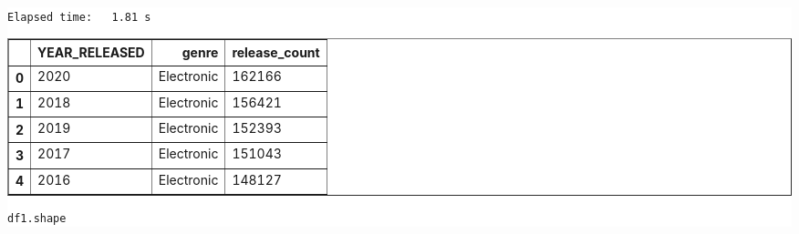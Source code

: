     Elapsed time:   1.81 s





<div>
<table border="1" class="dataframe">
  <thead>
    <tr style="text-align: right;">
      <th></th>
      <th>YEAR_RELEASED</th>
      <th>genre</th>
      <th>release_count</th>
    </tr>
  </thead>
  <tbody>
    <tr>
      <th>0</th>
      <td>2020</td>
      <td>Electronic</td>
      <td>162166</td>
    </tr>
    <tr>
      <th>1</th>
      <td>2018</td>
      <td>Electronic</td>
      <td>156421</td>
    </tr>
    <tr>
      <th>2</th>
      <td>2019</td>
      <td>Electronic</td>
      <td>152393</td>
    </tr>
    <tr>
      <th>3</th>
      <td>2017</td>
      <td>Electronic</td>
      <td>151043</td>
    </tr>
    <tr>
      <th>4</th>
      <td>2016</td>
      <td>Electronic</td>
      <td>148127</td>
    </tr>
  </tbody>
</table>
</div>




```python
df1.shape
```
